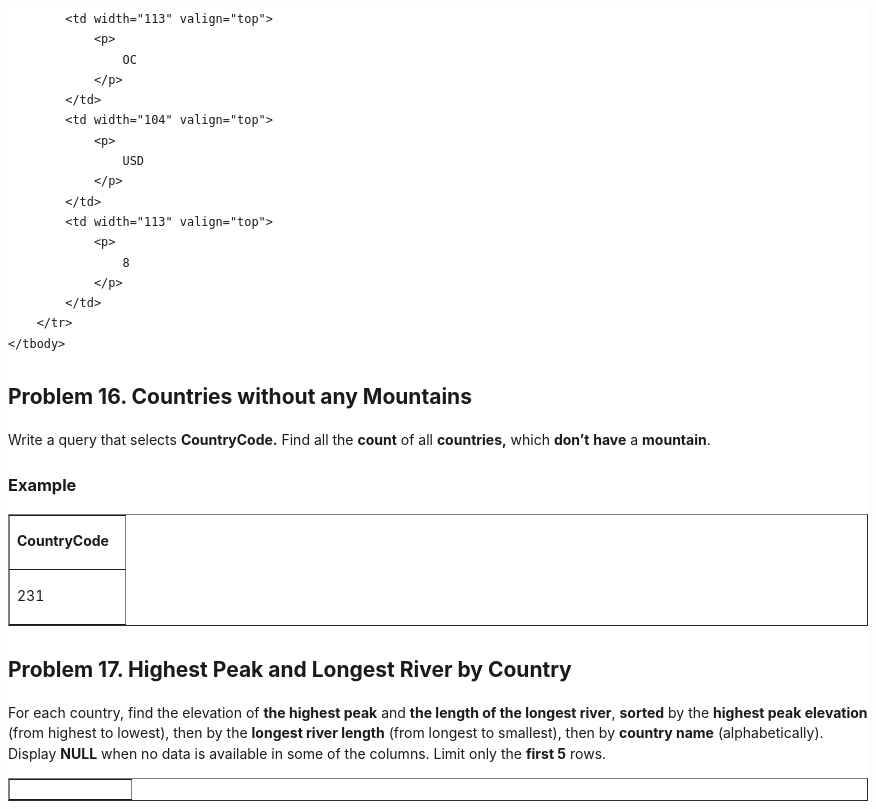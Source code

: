             <td width="113" valign="top">
                <p>
                    OC
                </p>
            </td>
            <td width="104" valign="top">
                <p>
                    USD
                </p>
            </td>
            <td width="113" valign="top">
                <p>
                    8
                </p>
            </td>
        </tr>
    </tbody>
</table>
<h2>
    Problem 16. Countries without any Mountains
</h2>
<p>
    Write a query that selects <strong>CountryCode</strong><strong>.</strong>
    Find all the <strong>count</strong> of all <strong>countries,</strong>
which <strong>don’t</strong> <strong>have</strong> a    <strong>mountain</strong>.
</p>
<h3>
    Example
</h3>
<table border="1" cellspacing="0" cellpadding="0">
    <tbody>
        <tr>
            <td width="101" valign="top">
                <p>
                    <strong>CountryCode</strong>
                </p>
            </td>
        </tr>
        <tr>
            <td width="101" valign="top">
                <p>
                    231
                </p>
            </td>
        </tr>
    </tbody>
</table>
<h2>
    Problem 17. Highest Peak and Longest River by Country
</h2>
<p>
    For each country, find the elevation of <strong>the highest peak</strong>
and <strong>the length of the longest river</strong>,    <strong>sorted</strong> by the <strong>highest peak elevation</strong>
    (from highest to lowest), then by the <strong>longest river length</strong>
    (from longest to smallest), then by <strong>country name</strong>
    (alphabetically). Display <strong>NULL</strong> when no data is available
    in some of the columns. Limit only the <strong>first 5</strong> rows.
</p>
<table border="1" cellspacing="0" cellpadding="0">
    <tbody>
        <tr>
            <td width="107" valign="top">
                <p>